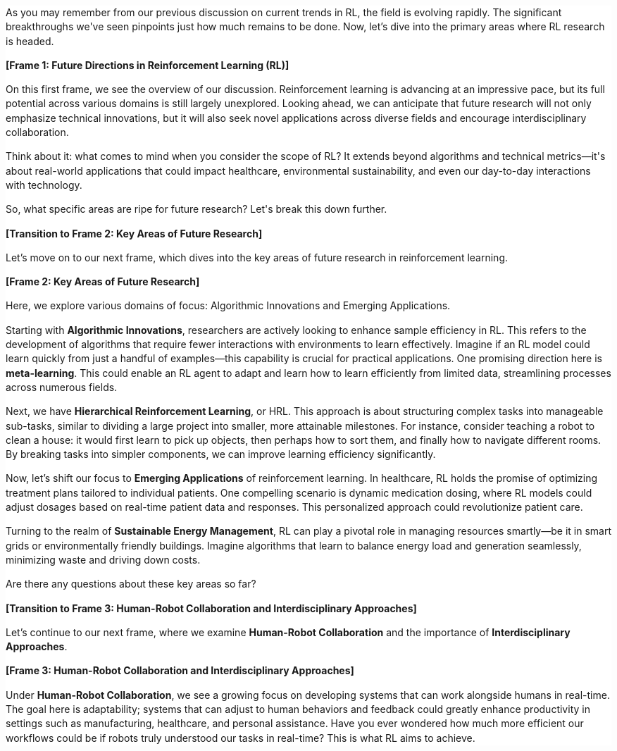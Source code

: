 As you may remember from our previous discussion on current trends in RL, the field is evolving rapidly. The significant breakthroughs we've seen pinpoints just how much remains to be done. Now, let’s dive into the primary areas where RL research is headed.

**[Frame 1: Future Directions in Reinforcement Learning (RL)]**

On this first frame, we see the overview of our discussion. Reinforcement learning is advancing at an impressive pace, but its full potential across various domains is still largely unexplored. Looking ahead, we can anticipate that future research will not only emphasize technical innovations, but it will also seek novel applications across diverse fields and encourage interdisciplinary collaboration.

Think about it: what comes to mind when you consider the scope of RL? It extends beyond algorithms and technical metrics—it's about real-world applications that could impact healthcare, environmental sustainability, and even our day-to-day interactions with technology. 

So, what specific areas are ripe for future research? Let's break this down further.

**[Transition to Frame 2: Key Areas of Future Research]**

Let’s move on to our next frame, which dives into the key areas of future research in reinforcement learning.

**[Frame 2: Key Areas of Future Research]**

Here, we explore various domains of focus: Algorithmic Innovations and Emerging Applications.

Starting with **Algorithmic Innovations**, researchers are actively looking to enhance sample efficiency in RL. This refers to the development of algorithms that require fewer interactions with environments to learn effectively. Imagine if an RL model could learn quickly from just a handful of examples—this capability is crucial for practical applications. One promising direction here is **meta-learning**. This could enable an RL agent to adapt and learn how to learn efficiently from limited data, streamlining processes across numerous fields.

Next, we have **Hierarchical Reinforcement Learning**, or HRL. This approach is about structuring complex tasks into manageable sub-tasks, similar to dividing a large project into smaller, more attainable milestones. For instance, consider teaching a robot to clean a house: it would first learn to pick up objects, then perhaps how to sort them, and finally how to navigate different rooms. By breaking tasks into simpler components, we can improve learning efficiency significantly.

Now, let’s shift our focus to **Emerging Applications** of reinforcement learning. In healthcare, RL holds the promise of optimizing treatment plans tailored to individual patients. One compelling scenario is dynamic medication dosing, where RL models could adjust dosages based on real-time patient data and responses. This personalized approach could revolutionize patient care.

Turning to the realm of **Sustainable Energy Management**, RL can play a pivotal role in managing resources smartly—be it in smart grids or environmentally friendly buildings. Imagine algorithms that learn to balance energy load and generation seamlessly, minimizing waste and driving down costs. 

Are there any questions about these key areas so far? 

**[Transition to Frame 3: Human-Robot Collaboration and Interdisciplinary Approaches]**

Let’s continue to our next frame, where we examine **Human-Robot Collaboration** and the importance of **Interdisciplinary Approaches**.

**[Frame 3: Human-Robot Collaboration and Interdisciplinary Approaches]**

Under **Human-Robot Collaboration**, we see a growing focus on developing systems that can work alongside humans in real-time. The goal here is adaptability; systems that can adjust to human behaviors and feedback could greatly enhance productivity in settings such as manufacturing, healthcare, and personal assistance. Have you ever wondered how much more efficient our workflows could be if robots truly understood our tasks in real-time? This is what RL aims to achieve.
